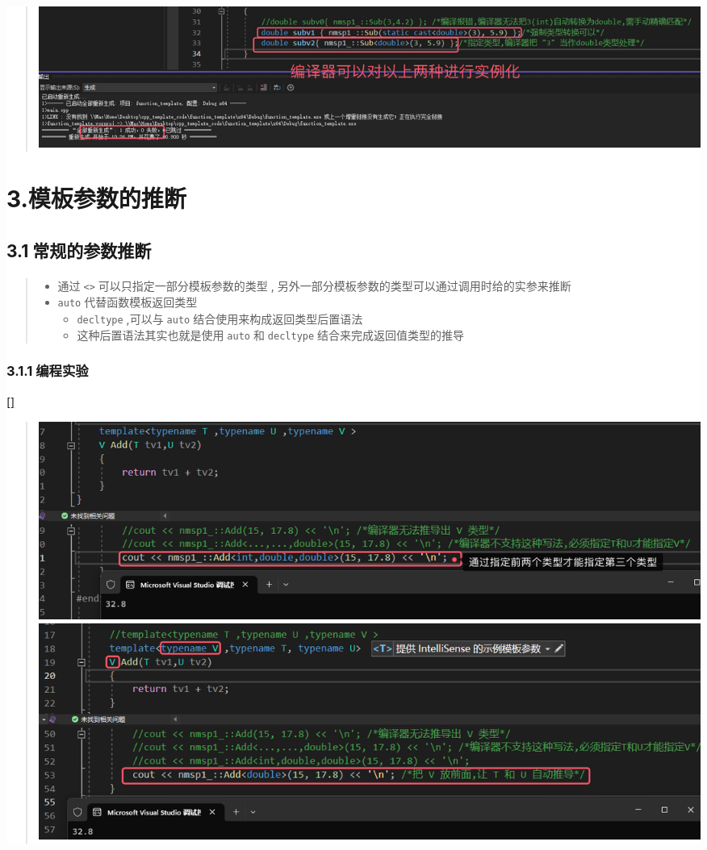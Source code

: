 >
><img src="./assets/image-20230817222755044.png" alt="image-20230817222755044" />

# 3.模板参数的推断

## 3.1 常规的参数推断

>- 通过 `<>` 可以只指定一部分模板参数的类型 , 另外一部分模板参数的类型可以通过调用时给的实参来推断
>- `auto` 代替函数模板返回类型
>   - `decltype` ,可以与 `auto` 结合使用来构成返回类型后置语法
>   - 这种后置语法其实也就是使用 `auto` 和 `decltype` 结合来完成返回值类型的推导

### 3.1.1 编程实验

[[]]()

><img src="./assets/image-20230817230204839.png" alt="image-20230817230204839" />
>
><img src="./assets/image-20230817230558110.png" alt="image-20230817230558110" />
>